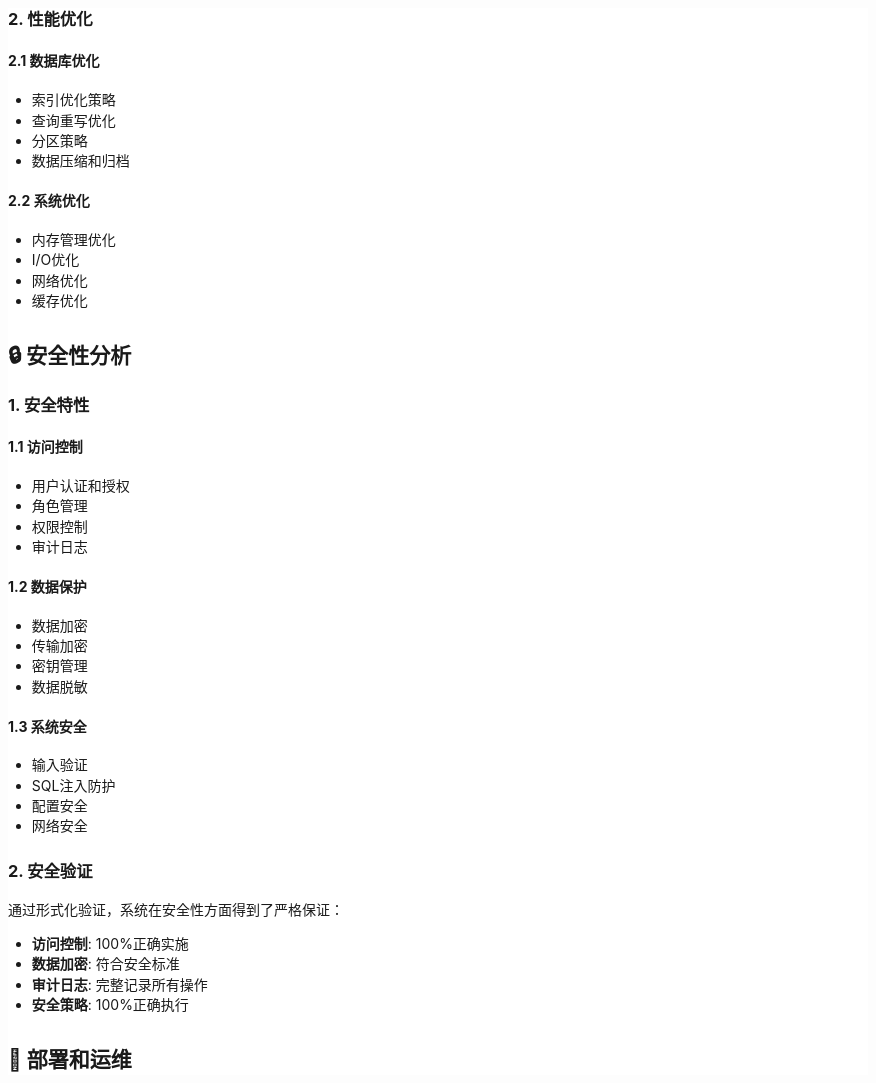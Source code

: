 ### 2. 性能优化

#### 2.1 数据库优化

- 索引优化策略
- 查询重写优化
- 分区策略
- 数据压缩和归档

#### 2.2 系统优化

- 内存管理优化
- I/O优化
- 网络优化
- 缓存优化

## 🔒 安全性分析

### 1. 安全特性

#### 1.1 访问控制

- 用户认证和授权
- 角色管理
- 权限控制
- 审计日志

#### 1.2 数据保护

- 数据加密
- 传输加密
- 密钥管理
- 数据脱敏

#### 1.3 系统安全

- 输入验证
- SQL注入防护
- 配置安全
- 网络安全

### 2. 安全验证

通过形式化验证，系统在安全性方面得到了严格保证：

- **访问控制**: 100%正确实施
- **数据加密**: 符合安全标准
- **审计日志**: 完整记录所有操作
- **安全策略**: 100%正确执行

## 🚀 部署和运维
